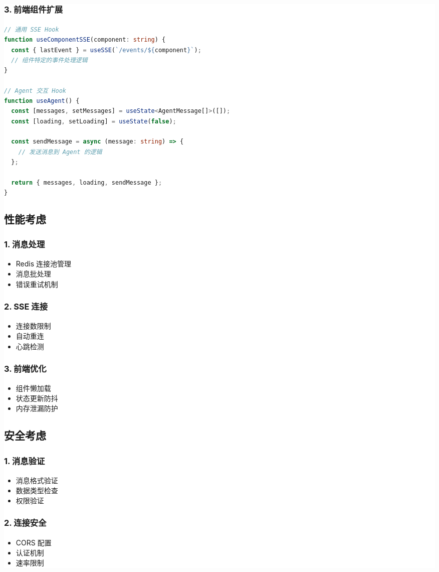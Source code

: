 ### 3. 前端组件扩展
```typescript
// 通用 SSE Hook
function useComponentSSE(component: string) {
  const { lastEvent } = useSSE(`/events/${component}`);
  // 组件特定的事件处理逻辑
}

// Agent 交互 Hook
function useAgent() {
  const [messages, setMessages] = useState<AgentMessage[]>([]);
  const [loading, setLoading] = useState(false);
  
  const sendMessage = async (message: string) => {
    // 发送消息到 Agent 的逻辑
  };
  
  return { messages, loading, sendMessage };
}
```

## 性能考虑

### 1. 消息处理
- Redis 连接池管理
- 消息批处理
- 错误重试机制

### 2. SSE 连接
- 连接数限制
- 自动重连
- 心跳检测

### 3. 前端优化
- 组件懒加载
- 状态更新防抖
- 内存泄漏防护

## 安全考虑

### 1. 消息验证
- 消息格式验证
- 数据类型检查
- 权限验证

### 2. 连接安全
- CORS 配置
- 认证机制
- 速率限制
